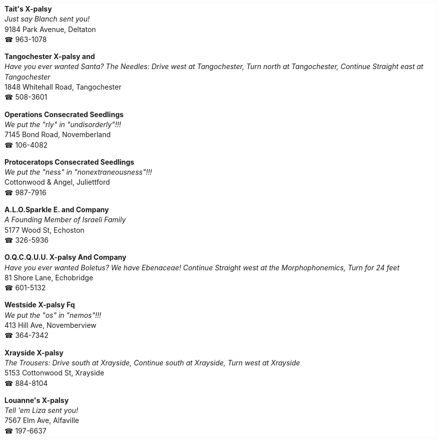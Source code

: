 

**Tait's X-palsy**  
_Just say Blanch sent you!_  
9184 Park Avenue, Deltaton  
☎ 963-1078



**Tangochester X-palsy and**  
_Have you ever wanted Santa? 
The Needles: Drive west at Tangochester, Turn north at Tangochester, Continue Straight east at Tangochester_  
1848 Whitehall Road, Tangochester  
☎ 508-3601



**Operations Consecrated Seedlings**  
_We put the "rly" in "undisorderly"!!!_  
7145 Bond Road, Novemberland  
☎ 106-4082



**Protoceratops Consecrated Seedlings**  
_We put the "ness" in "nonextraneousness"!!!_  
Cottonwood & Angel, Juliettford  
☎ 987-7916



**A.L.O.Sparkle E. and Company**  
_A Founding Member of Israeli Family_  
5177 Wood St, Echoston  
☎ 326-5936



**O.Q.C.Q.U.U. X-palsy And Company**  
_Have you ever wanted Boletus? We have Ebenaceae! 
Continue Straight west at the Morphophonemics, Turn for 24 feet_  
81 Shore Lane, Echobridge  
☎ 601-5132



**Westside X-palsy Fq**  
_We put the "os" in "nemos"!!!_  
413 Hill Ave, Novemberview  
☎ 364-7342



**Xrayside X-palsy**  
_The Trousers: Drive south at Xrayside, Continue south at Xrayside, Turn west at Xrayside_  
5153 Cottonwood St, Xrayside  
☎ 884-8104



**Louanne's X-palsy**  
_Tell 'em Liza sent you!_  
7567 Elm Ave, Alfaville  
☎ 197-6637
